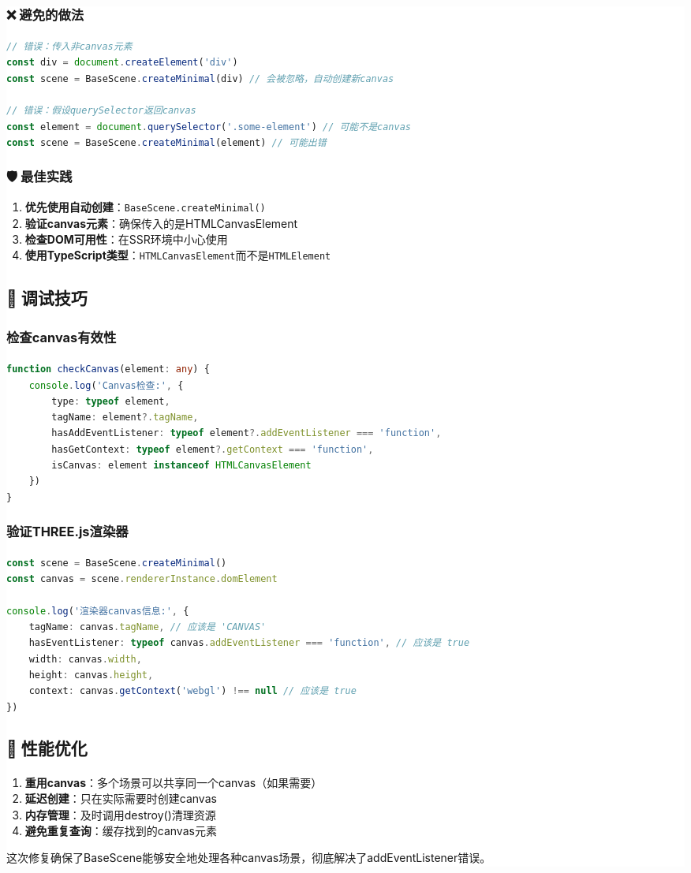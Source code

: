 ### ❌ 避免的做法

```typescript
// 错误：传入非canvas元素
const div = document.createElement('div')
const scene = BaseScene.createMinimal(div) // 会被忽略，自动创建新canvas

// 错误：假设querySelector返回canvas
const element = document.querySelector('.some-element') // 可能不是canvas
const scene = BaseScene.createMinimal(element) // 可能出错
```

### 🛡️ 最佳实践

1. **优先使用自动创建**：`BaseScene.createMinimal()`
2. **验证canvas元素**：确保传入的是HTMLCanvasElement
3. **检查DOM可用性**：在SSR环境中小心使用
4. **使用TypeScript类型**：`HTMLCanvasElement`而不是`HTMLElement`

## 🔧 调试技巧

### 检查canvas有效性

```typescript
function checkCanvas(element: any) {
    console.log('Canvas检查:', {
        type: typeof element,
        tagName: element?.tagName,
        hasAddEventListener: typeof element?.addEventListener === 'function',
        hasGetContext: typeof element?.getContext === 'function',
        isCanvas: element instanceof HTMLCanvasElement
    })
}
```

### 验证THREE.js渲染器

```typescript
const scene = BaseScene.createMinimal()
const canvas = scene.rendererInstance.domElement

console.log('渲染器canvas信息:', {
    tagName: canvas.tagName, // 应该是 'CANVAS'
    hasEventListener: typeof canvas.addEventListener === 'function', // 应该是 true
    width: canvas.width,
    height: canvas.height,
    context: canvas.getContext('webgl') !== null // 应该是 true
})
```

## 🚀 性能优化

1. **重用canvas**：多个场景可以共享同一个canvas（如果需要）
2. **延迟创建**：只在实际需要时创建canvas
3. **内存管理**：及时调用destroy()清理资源
4. **避免重复查询**：缓存找到的canvas元素

这次修复确保了BaseScene能够安全地处理各种canvas场景，彻底解决了addEventListener错误。 